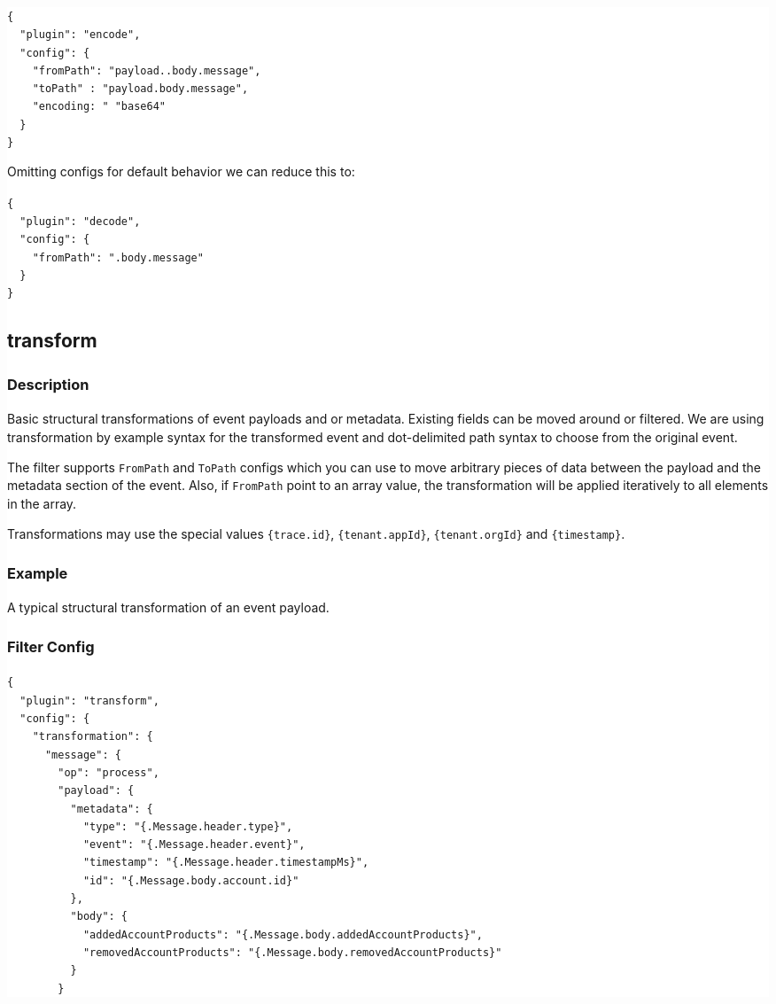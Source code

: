 ```
{
  "plugin": "encode",
  "config": {
    "fromPath": "payload..body.message",
    "toPath" : "payload.body.message",
    "encoding: " "base64"
  }
}
```

Omitting configs for default behavior we can reduce this to:

```
{
  "plugin": "decode",
  "config": {
    "fromPath": ".body.message"
  }
}
```

## transform

### Description

Basic structural transformations of event payloads and or metadata. Existing fields can be moved around
or filtered. We are using transformation by example syntax for the transformed event and dot-delimited path
syntax to choose from the original event. 

The filter supports `FromPath` and `ToPath` configs which you can use to move arbitrary pieces of data 
between the payload and the metadata section of the event. Also, if `FromPath` point to an array value,
the transformation will be applied iteratively to all elements in the array.

Transformations may use the special values `{trace.id}`, `{tenant.appId}`, `{tenant.orgId}` and `{timestamp}`.

### Example

A typical structural transformation of an event payload.

### Filter Config

```
{
  "plugin": "transform",
  "config": {
    "transformation": {
      "message": {
        "op": "process",
        "payload": {
          "metadata": {
            "type": "{.Message.header.type}",
            "event": "{.Message.header.event}",
            "timestamp": "{.Message.header.timestampMs}",
            "id": "{.Message.body.account.id}"
          },
          "body": {
            "addedAccountProducts": "{.Message.body.addedAccountProducts}",
            "removedAccountProducts": "{.Message.body.removedAccountProducts}"
          }
        }
```